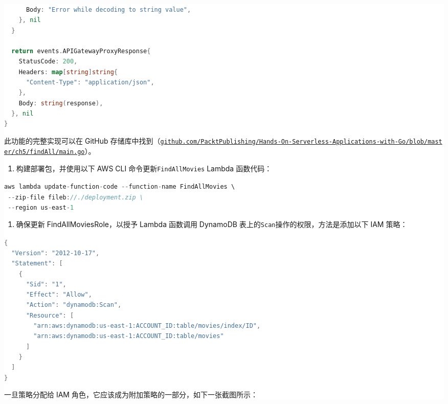 ```go
      Body: "Error while decoding to string value",
    }, nil
  }

  return events.APIGatewayProxyResponse{
    StatusCode: 200,
    Headers: map[string]string{
      "Content-Type": "application/json",
    },
    Body: string(response),
  }, nil
}
```

此功能的完整实现可以在 GitHub 存储库中找到（[`github.com/PacktPublishing/Hands-On-Serverless-Applications-with-Go/blob/master/ch5/findAll/main.go`](https://github.com/PacktPublishing/Hands-On-Serverless-Applications-with-Go/blob/master/ch5/findAll/main.go)）。

1.  构建部署包，并使用以下 AWS CLI 命令更新`FindAllMovies` Lambda 函数代码：

```go
aws lambda update-function-code --function-name FindAllMovies \
 --zip-file fileb://./deployment.zip \
 --region us-east-1
```

1.  确保更新 FindAllMoviesRole，以授予 Lambda 函数调用 DynamoDB 表上的`Scan`操作的权限，方法是添加以下 IAM 策略：

```go
{
  "Version": "2012-10-17",
  "Statement": [
    {
      "Sid": "1",
      "Effect": "Allow",
      "Action": "dynamodb:Scan",
      "Resource": [
        "arn:aws:dynamodb:us-east-1:ACCOUNT_ID:table/movies/index/ID",
        "arn:aws:dynamodb:us-east-1:ACCOUNT_ID:table/movies"
      ]
    }
  ]
}
```

一旦策略分配给 IAM 角色，它应该成为附加策略的一部分，如下一张截图所示：
